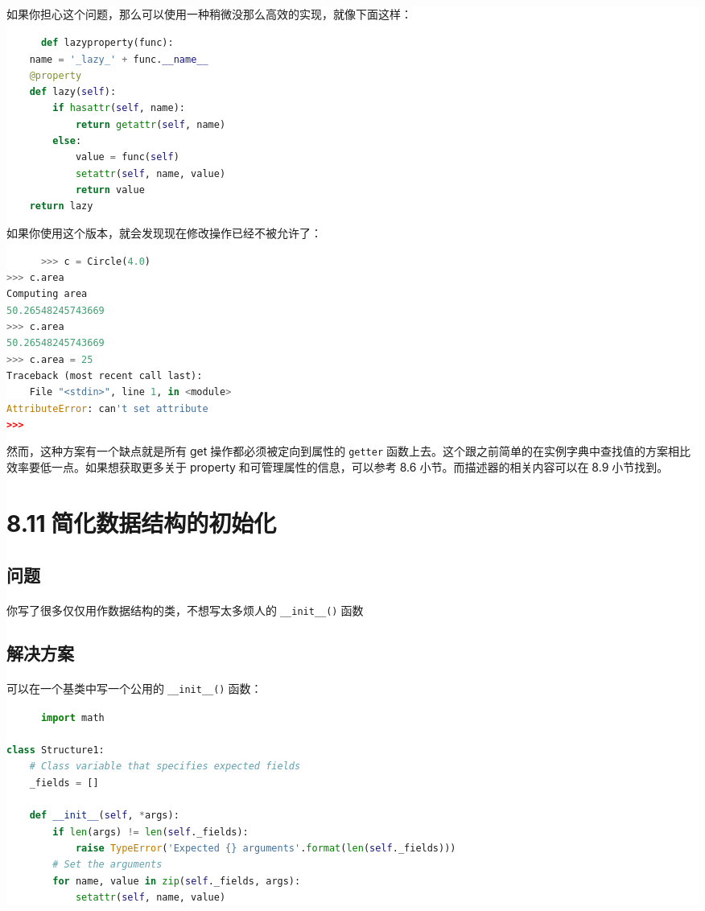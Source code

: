 如果你担心这个问题，那么可以使用一种稍微没那么高效的实现，就像下面这样：

```py
      def lazyproperty(func):
    name = '_lazy_' + func.__name__
    @property
    def lazy(self):
        if hasattr(self, name):
            return getattr(self, name)
        else:
            value = func(self)
            setattr(self, name, value)
            return value
    return lazy

```

如果你使用这个版本，就会发现现在修改操作已经不被允许了：

```py
      >>> c = Circle(4.0)
>>> c.area
Computing area
50.26548245743669
>>> c.area
50.26548245743669
>>> c.area = 25
Traceback (most recent call last):
    File "<stdin>", line 1, in <module>
AttributeError: can't set attribute
>>>

```

然而，这种方案有一个缺点就是所有 get 操作都必须被定向到属性的 `getter` 函数上去。这个跟之前简单的在实例字典中查找值的方案相比效率要低一点。如果想获取更多关于 property 和可管理属性的信息，可以参考 8.6 小节。而描述器的相关内容可以在 8.9 小节找到。

# 8.11 简化数据结构的初始化

## 问题

你写了很多仅仅用作数据结构的类，不想写太多烦人的 `__init__()` 函数

## 解决方案

可以在一个基类中写一个公用的 `__init__()` 函数：

```py
      import math

class Structure1:
    # Class variable that specifies expected fields
    _fields = []

    def __init__(self, *args):
        if len(args) != len(self._fields):
            raise TypeError('Expected {} arguments'.format(len(self._fields)))
        # Set the arguments
        for name, value in zip(self._fields, args):
            setattr(self, name, value)

```

